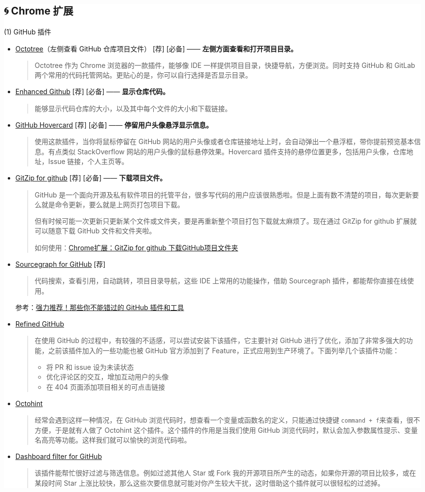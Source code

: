## :cyclone: Chrome 扩展

(1) GitHub 插件

- [Octotree](https://chrome.google.com/webstore/detail/octotree/bkhaagjahfmjljalopjnoealnfndnagc)（左侧查看 GitHub 仓库项目文件）  [荐]  [必备]  —— **左侧方面查看和打开项目目录。**

  > Octotree 作为 Chrome 浏览器的一款插件，能够像 IDE 一样提供项目目录，快捷导航，方便浏览。同时支持 GitHub 和 GitLab 两个常用的代码托管网站。更贴心的是，你可以自行选择是否显示目录。

- [Enhanced Github](https://chrome.google.com/webstore/detail/enhanced-github/anlikcnbgdeidpacdbdljnabclhahhmd)  [荐]  [必备]  —— **显示仓库代码。**

  > 能够显示代码仓库的大小，以及其中每个文件的大小和下载链接。

- [GitHub Hovercard](https://chrome.google.com/webstore/detail/github-hovercard/mmoahbbnojgkclgceahhakhnccimnplk)  [荐]  [必备]  —— **停留用户头像悬浮显示信息。** 

  > 使用这款插件，当你将鼠标停留在 GitHub 网站的用户头像或者仓库链接地址上时，会自动弹出一个悬浮框，带你提前预览基本信息。有点类似 StackOverflow 网站的用户头像的鼠标悬停效果。Hovercard 插件支持的悬停位置更多，包括用户头像，仓库地址，Issue 链接，个人主页等。

- [GitZip for github](https://chrome.google.com/webstore/detail/gitzip-for-github/ffabmkklhbepgcgfonabamgnfafbdlkn)  [荐]  [必备]  —— **下载项目文件。**

  > GitHub 是一个面向开源及私有软件项目的托管平台，很多写代码的用户应该很熟悉啦。但是上面有数不清楚的项目，每次更新要么就是命令更新，要么就是上网页打包项目下载。
  >
  > 但有时候可能一次更新只更新某个文件或文件夹，要是再重新整个项目打包下载就太麻烦了。现在通过 GitZip for github 扩展就可以随意下载 GitHub 文件和文件夹啦。
  >
  > 如何使用：[Chrome扩展：GitZip for github 下载GitHub项目文件夹](https://www.xia1ge.com/gitzip-for-github.html)

- [Sourcegraph for GitHub](https://chrome.google.com/webstore/detail/sourcegraph-for-github/dgjhfomjieaadpoljlnidmbgkdffpack)  [荐] 

  > 代码搜索，查看引用，自动跳转，项目目录导航，这些 IDE 上常用的功能操作，借助 Sourcegraph 插件，都能帮你直接在线使用。

  参考：[强力推荐！那些你不能错过的 GitHub 插件和工具](http://yifeng.studio/2017/09/06/recommended-extension-tools-about-github/)

- [Refined GitHub](https://chrome.google.com/webstore/detail/refined-github/hlepfoohegkhhmjieoechaddaejaokhf/related?hl=en-US)

  > 在使用 GitHub 的过程中，有较强的不适感，可以尝试安装下该插件，它主要针对 GitHub 进行了优化，添加了非常多强大的功能，之前该插件加入的一些功能也被 GitHub 官方添加到了 Feature，正式应用到生产环境了。下面列举几个该插件功能：
  >
  > - 将 PR 和 issue 设为未读状态
  > - 优化评论区的交互，增加互动用户的头像
  > - 在 404 页面添加项目相关的可点击链接

- [Octohint](https://chrome.google.com/webstore/detail/octohint/hbkpjkfdheainjkkebeoofkpgddnnbpk?hl=en-US)

  > 经常会遇到这样一种情况，在 GitHub 浏览代码时，想查看一个变量或函数名的定义，只能通过快捷键 `command + f`来查看，很不方便，于是就有人做了 Octohint 这个插件。这个插件的作用是当我们使用 GitHub 浏览代码时，默认会加入参数属性提示、变量名高亮等功能。这样我们就可以愉快的浏览代码啦。

- [Dashboard filter for GitHub](https://chrome.google.com/webstore/detail/dashboard-filter-for-gith/pcnaddhmngnnpookfhhamkelhhakimdg)

  > 该插件能帮忙很好过滤与筛选信息。例如过滤其他人 Star 或 Fork 我的开源项目所产生的动态，如果你开源的项目比较多，或在某段时间 Star 上涨比较快，那么这些次要信息就可能对你产生较大干扰，这时借助这个插件就可以很轻松的过滤掉。
